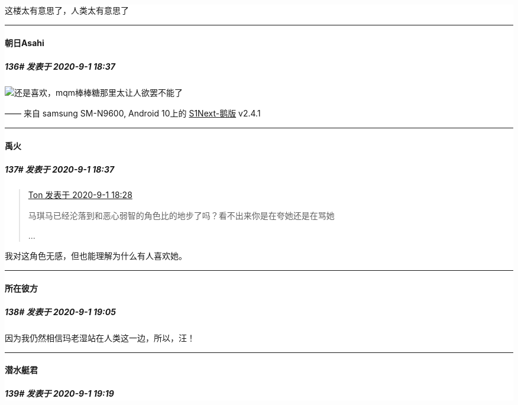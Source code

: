 

这楼太有意思了，人类太有意思了







*****

####  朝日Asahi  
##### 136#       发表于 2020-9-1 18:37



<img src="https://static.saraba1st.com/image/smiley/face2017/033.png" referrerpolicy="no-referrer">还是喜欢，mqm棒棒糖那里太让人欲罢不能了

—— 来自 samsung SM-N9600, Android 10上的 [S1Next-鹅版](https://github.com/ykrank/S1-Next/releases) v2.4.1







*****

####  禹火  
##### 137#       发表于 2020-9-1 18:37



<blockquote><a href="httphttps://bbs.saraba1st.com/2b/forum.php?mod=redirect&amp;goto=findpost&amp;pid=48612985&amp;ptid=1937500" target="_blank">Ton 发表于 2020-9-1 18:28</a>

马琪马已经沦落到和恶心弱智的角色比的地步了吗？看不出来你是在夸她还是在骂她

 ...</blockquote>
我对这角色无感，但也能理解为什么有人喜欢她。







*****

####  所在彼方  
##### 138#       发表于 2020-9-1 19:05




因为我仍然相信玛老湿站在人类这一边，所以，汪！







*****

####  潜水艇君  
##### 139#       发表于 2020-9-1 19:19
